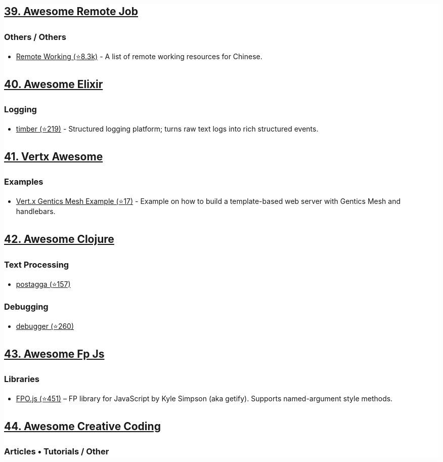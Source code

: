 ## [39. Awesome Remote Job](/content/lukasz-madon/awesome-remote-job/week/README.md)

### Others / Others

*   [Remote Working (⭐8.3k)](https://github.com/greatghoul/remote-working) - A list of remote working resources for Chinese.

## [40. Awesome Elixir](/content/h4cc/awesome-elixir/week/README.md)

### Logging

*   [timber (⭐219)](https://github.com/timberio/timber-elixir) - Structured logging platform; turns raw text logs into rich structured events.

## [41. Vertx Awesome](/content/vert-x3/vertx-awesome/week/README.md)

### Examples

*   [Vert.x Gentics Mesh Example (⭐17)](https://github.com/gentics/mesh-vertx-example) - Example on how to build a template-based web server with Gentics Mesh and handlebars.

## [42. Awesome Clojure](/content/razum2um/awesome-clojure/week/README.md)

### Text Processing

*   [postagga (⭐157)](https://github.com/turbopape/postagga)

### Debugging

*   [debugger (⭐260)](https://github.com/razum2um/clj-debugger)

## [43. Awesome Fp Js](/content/stoeffel/awesome-fp-js/week/README.md)

### Libraries

*   [FPO.js (⭐451)](https://github.com/getify/fpo) – FP library for JavaScript by Kyle Simpson (aka getify). Supports named-argument style methods.

## [44. Awesome Creative Coding](/content/terkelg/awesome-creative-coding/week/README.md)

### Articles • Tutorials / Other
